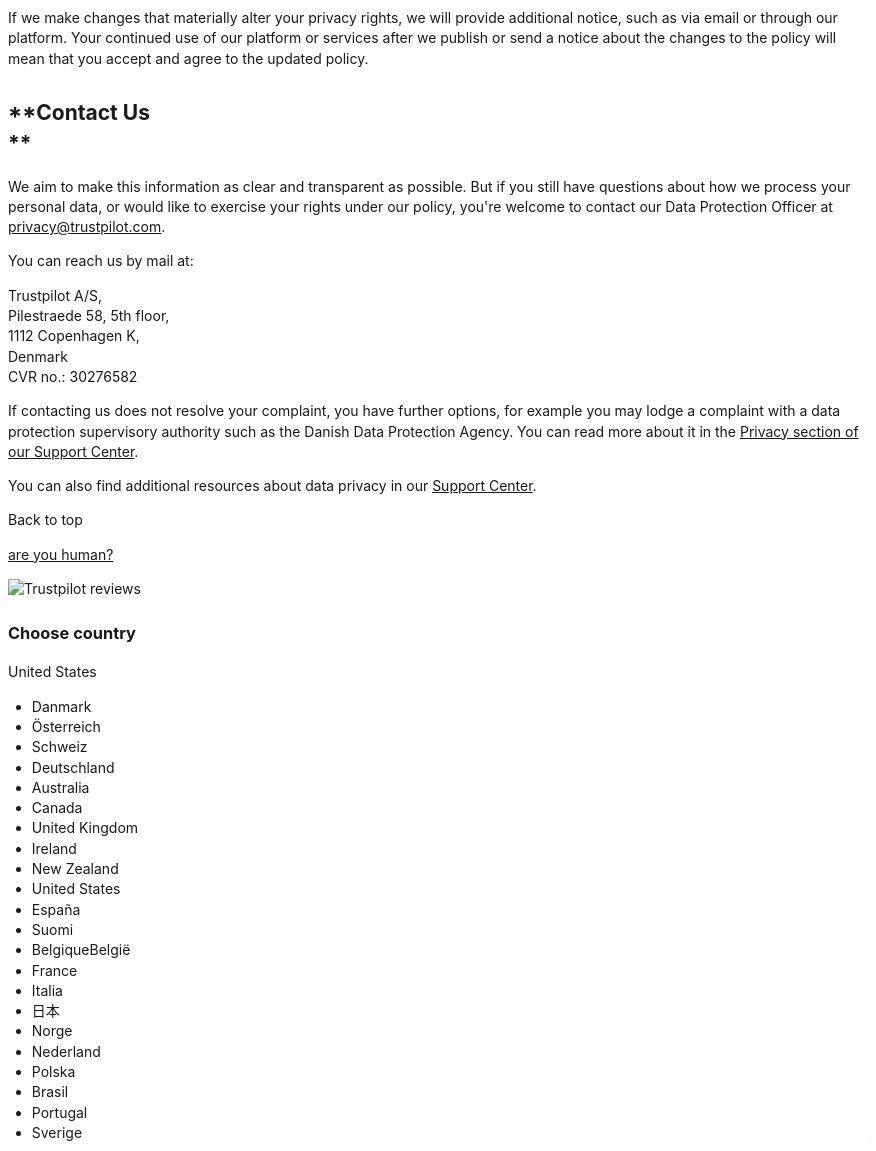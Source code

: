 If we make changes that materially alter your privacy rights, we will provide additional notice, such as via email or through our platform. Your continued use of our platform or services after we publish or send a notice about the changes to the policy will mean that you accept and agree to the updated policy.

**Contact Us  
**
-----------------

We aim to make this information as clear and transparent as possible. But if you still have questions about how we process your personal data, or would like to exercise your rights under our policy, you're welcome to contact our Data Protection Officer at privacy@trustpilot.com.

You can reach us by mail at:

Trustpilot A/S,  
Pilestraede 58, 5th floor,   
1112 Copenhagen K,   
Denmark  
CVR no.: 30276582

If contacting us does not resolve your complaint, you have further options, for example you may lodge a complaint with a data protection supervisory authority such as the Danish Data Protection Agency. You can read more about it in the [Privacy section of our Support Center](https://support.trustpilot.com/hc/en-us/articles/360001244647--Where-to-send-questions-or-complaints-regarding-our-data-processing-or-Privacy-Policy-for-reviewers-).

You can also find additional resources about data privacy in our [Support Center](https://support.trustpilot.com/hc/en-us).

Back to top

[are you human?](https://legal.trustpilot.com/end-of-the-line)

![Trustpilot reviews](https://cdn.trustpilot.net/brand-assets/1.1.0/logo-white.svg)

### Choose country

United States

* Danmark
* Österreich
* Schweiz
* Deutschland
* Australia
* Canada
* United Kingdom
* Ireland
* New Zealand
* United States
* España
* Suomi
* BelgiqueBelgië
* France
* Italia
* 日本
* Norge
* Nederland
* Polska
* Brasil
* Portugal
* Sverige
